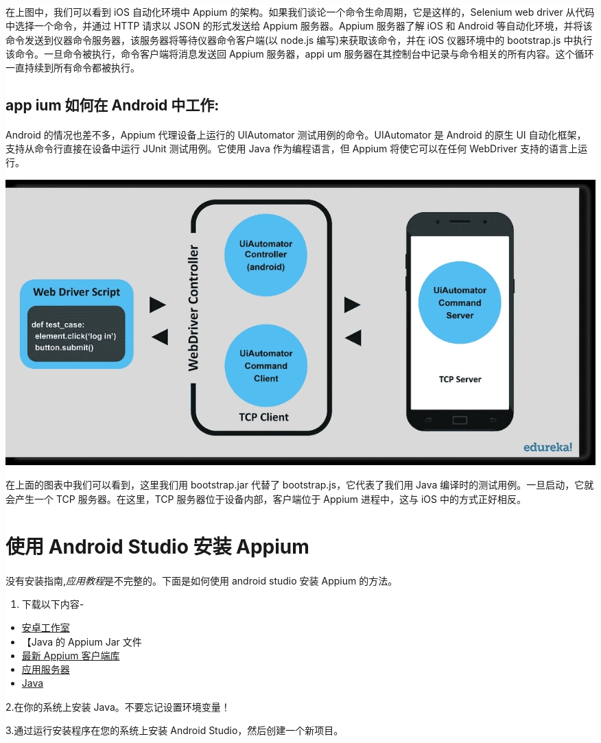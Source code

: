 在上图中，我们可以看到 iOS 自动化环境中 Appium 的架构。如果我们谈论一个命令生命周期，它是这样的，Selenium web driver 从代码中选择一个命令，并通过 HTTP 请求以 JSON 的形式发送给 Appium 服务器。Appium 服务器了解 iOS 和 Android 等自动化环境，并将该命令发送到仪器命令服务器，该服务器将等待仪器命令客户端(以 node.js 编写)来获取该命令，并在 iOS 仪器环境中的 bootstrap.js 中执行该命令。一旦命令被执行，命令客户端将消息发送回 Appium 服务器，appi um 服务器在其控制台中记录与命令相关的所有内容。这个循环一直持续到所有命令都被执行。

## **app ium 如何在 Android 中工作:**

Android 的情况也差不多，Appium 代理设备上运行的 UIAutomator 测试用例的命令。UIAutomator 是 Android 的原生 UI 自动化框架，支持从命令行直接在设备中运行 JUnit 测试用例。它使用 Java 作为编程语言，但 Appium 将使它可以在任何 WebDriver 支持的语言上运行。

![](img/e1a4c53a30ef25a085ea7cc194fe9970.png)

在上面的图表中我们可以看到，这里我们用 bootstrap.jar 代替了 bootstrap.js，它代表了我们用 Java 编译时的测试用例。一旦启动，它就会产生一个 TCP 服务器。在这里，TCP 服务器位于设备内部，客户端位于 Appium 进程中，这与 iOS 中的方式正好相反。

# 使用 Android Studio 安装 Appium

没有安装指南,*应用教程*是不完整的。下面是如何使用 android studio 安装 Appium 的方法。

1.  下载以下内容-

*   [安卓工作室](http://developer.android.com/sdk/installing/index.html)
*   【Java 的 Appium Jar 文件
*   [最新 Appium 客户端库](http://docs.seleniumhq.org/download/)
*   [应用服务器](https://appium.io/)
*   [Java](http://www.oracle.com/technetwork/java/javase/downloads/index.html)

2.在你的系统上安装 Java。不要忘记设置环境变量！

3.通过运行安装程序在您的系统上安装 Android Studio，然后创建一个新项目。
